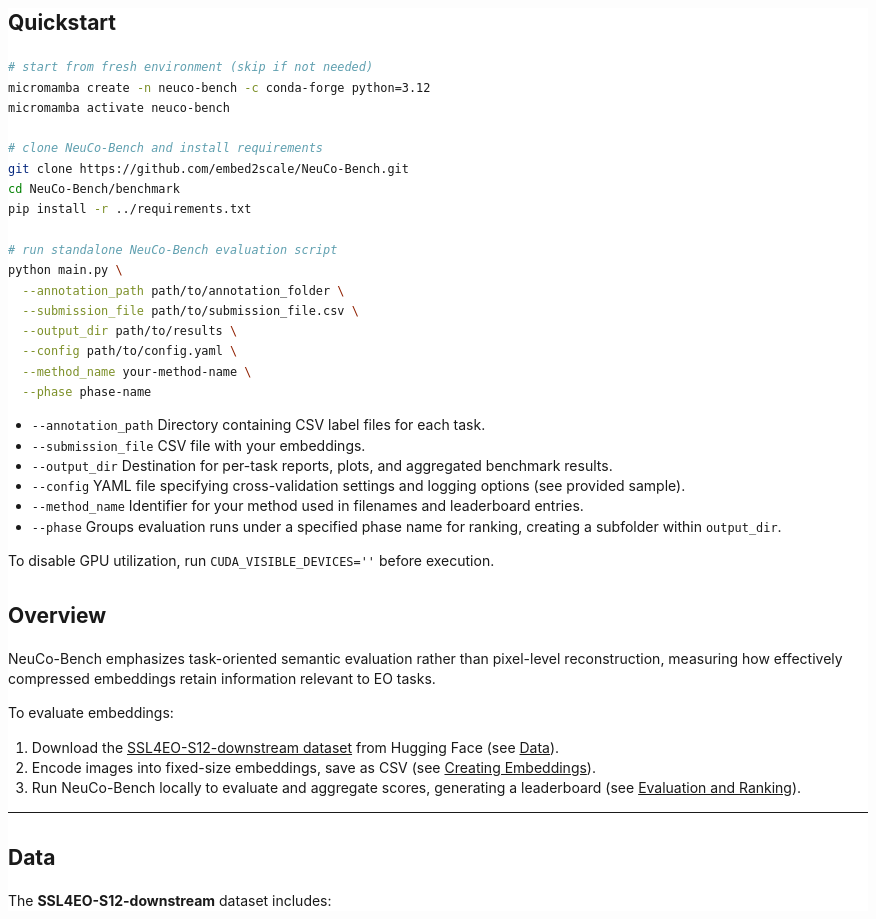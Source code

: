 
## Quickstart

```bash
# start from fresh environment (skip if not needed)
micromamba create -n neuco-bench -c conda-forge python=3.12
micromamba activate neuco-bench

# clone NeuCo-Bench and install requirements
git clone https://github.com/embed2scale/NeuCo-Bench.git
cd NeuCo-Bench/benchmark
pip install -r ../requirements.txt

# run standalone NeuCo-Bench evaluation script
python main.py \
  --annotation_path path/to/annotation_folder \
  --submission_file path/to/submission_file.csv \
  --output_dir path/to/results \
  --config path/to/config.yaml \
  --method_name your-method-name \
  --phase phase-name
```

- `--annotation_path` Directory containing CSV label files for each task.  
- `--submission_file` CSV file with your embeddings.  
- `--output_dir` Destination for per-task reports, plots, and aggregated benchmark results.  
- `--config` YAML file specifying cross-validation settings and logging options (see provided sample).  
- `--method_name` Identifier for your method used in filenames and leaderboard entries.  
- `--phase` Groups evaluation runs under a specified phase name for ranking, creating a subfolder within `output_dir`. 

To disable GPU utilization, run `CUDA_VISIBLE_DEVICES=''` before execution.

## Overview

NeuCo-Bench emphasizes task-oriented semantic evaluation rather than pixel-level reconstruction, measuring how effectively compressed embeddings retain information relevant to EO tasks.

To evaluate embeddings:
1. Download the [SSL4EO-S12-downstream dataset](https://huggingface.co/datasets/embed2scale/SSL4EO-S12-downstream) from Hugging Face (see [Data](#data)).  
2. Encode images into fixed-size embeddings, save as CSV (see [Creating Embeddings](#creating-embeddings)).  
3. Run NeuCo-Bench locally to evaluate and aggregate scores, generating a leaderboard (see [Evaluation and Ranking](#evaluation-and-ranking)).

---

## Data

The **SSL4EO-S12-downstream** dataset includes:
